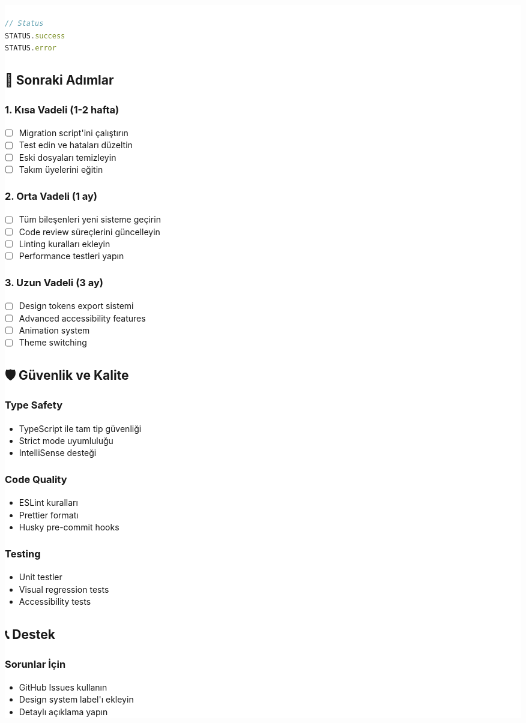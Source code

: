 ```typescript

// Status
STATUS.success
STATUS.error
```

## 🎯 Sonraki Adımlar

### 1. Kısa Vadeli (1-2 hafta)
- [ ] Migration script'ini çalıştırın
- [ ] Test edin ve hataları düzeltin
- [ ] Eski dosyaları temizleyin
- [ ] Takım üyelerini eğitin

### 2. Orta Vadeli (1 ay)
- [ ] Tüm bileşenleri yeni sisteme geçirin
- [ ] Code review süreçlerini güncelleyin
- [ ] Linting kuralları ekleyin
- [ ] Performance testleri yapın

### 3. Uzun Vadeli (3 ay)
- [ ] Design tokens export sistemi
- [ ] Advanced accessibility features
- [ ] Animation system
- [ ] Theme switching

## 🛡️ Güvenlik ve Kalite

### Type Safety
- TypeScript ile tam tip güvenliği
- Strict mode uyumluluğu
- IntelliSense desteği

### Code Quality
- ESLint kuralları
- Prettier formatı
- Husky pre-commit hooks

### Testing
- Unit testler
- Visual regression tests
- Accessibility tests

## 📞 Destek

### Sorunlar İçin
- GitHub Issues kullanın
- Design system label'ı ekleyin
- Detaylı açıklama yapın
